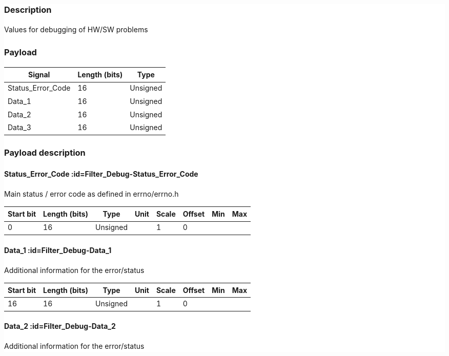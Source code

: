 </div>

### Description

Values for debugging of HW/SW problems


### Payload


<div class="small-table compact-table">

| Signal | Length (bits) | Type |
|--------|---------------|------|
| Status_Error_Code | 16 | Unsigned |
| Data_1 | 16 | Unsigned |
| Data_2 | 16 | Unsigned |
| Data_3 | 16 | Unsigned |

</div>


### Payload description

#### Status_Error_Code :id=Filter_Debug-Status_Error_Code

Main status / error code as defined in errno/errno.h


<div class="small-table compact-table">

| Start bit | Length (bits) | Type | Unit | Scale | Offset | Min | Max |
|-----------|---------------|------|------|-------|--------|-----|-----|
| 0 | 16 | Unsigned |   | 1 | 0 |   |   |

</div>

#### Data_1 :id=Filter_Debug-Data_1

Additional information for the error/status


<div class="small-table compact-table">

| Start bit | Length (bits) | Type | Unit | Scale | Offset | Min | Max |
|-----------|---------------|------|------|-------|--------|-----|-----|
| 16 | 16 | Unsigned |   | 1 | 0 |   |   |

</div>

#### Data_2 :id=Filter_Debug-Data_2

Additional information for the error/status


<div class="small-table compact-table">

